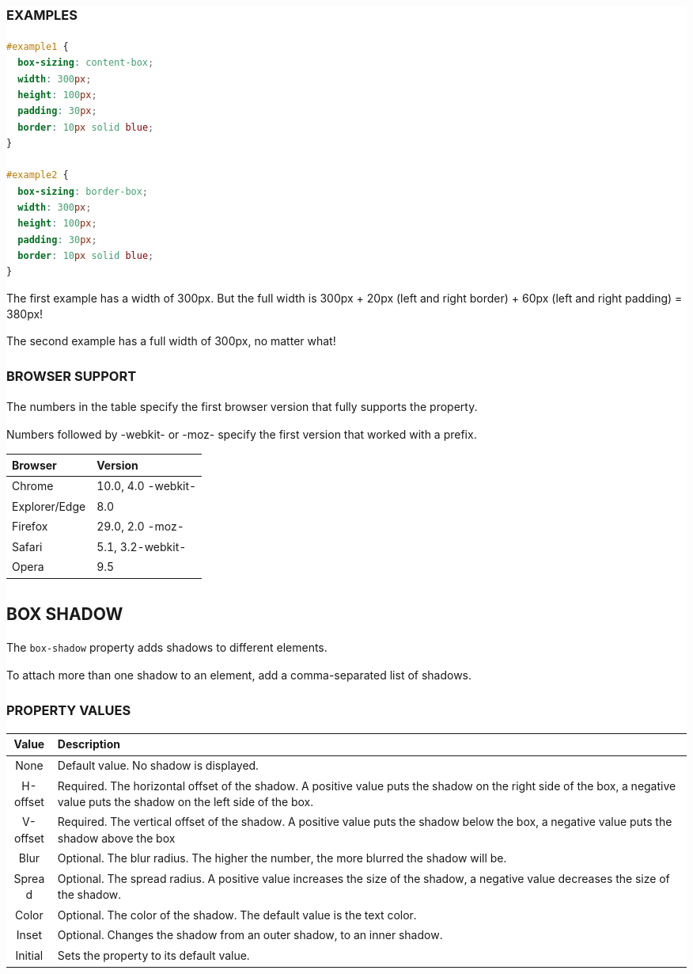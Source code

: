 ### EXAMPLES

```CSS
#example1 {
  box-sizing: content-box;  
  width: 300px;
  height: 100px;
  padding: 30px;  
  border: 10px solid blue;
}

#example2 {
  box-sizing: border-box;
  width: 300px;
  height: 100px;
  padding: 30px;  
  border: 10px solid blue;
}
```

The first example has a width of 300px. But the full width is 300px + 20px (left and right border) + 60px (left and right padding) = 380px!

The second example has a full width of 300px, no matter what!

### BROWSER SUPPORT

The numbers in the table specify the first browser version that fully supports the property.

Numbers followed by -webkit- or -moz- specify the first version that worked with a prefix.

| Browser | Version |
|:---------|:------|
| Chrome   | 10.0, 4.0 -webkit- |
| Explorer/Edge  | 8.0 |
| Firefox  | 29.0, 2.0 -moz- |
| Safari   | 5.1, 3.2-webkit- |
| Opera    | 9.5 |

## BOX SHADOW

The `box-shadow` property adds shadows to different elements.

To attach more than one shadow to an element, add a comma-separated list of shadows.

### PROPERTY VALUES

| Value    | Description                            |
|:--------:|:---------------------------------------|
| None     | Default value. No shadow is displayed. |
| H-offset | Required. The horizontal offset of the shadow. A positive value puts the shadow on the right side of the box, a negative value puts the shadow on the left side of the box. |
| V-offset | Required. The vertical offset of the shadow. A positive value puts the shadow below the box, a negative value puts the shadow above the box |
| Blur     | Optional. The blur radius. The higher the number, the more blurred the shadow will be. |
| Spread   | Optional. The spread radius. A positive value increases the size of the shadow, a negative value decreases the size of the shadow. |
| Color    | Optional. The color of the shadow. The default value is the text color. |
| Inset    | Optional. Changes the shadow from an outer shadow, to an inner shadow. |
| Initial  | Sets the property to its default value. |